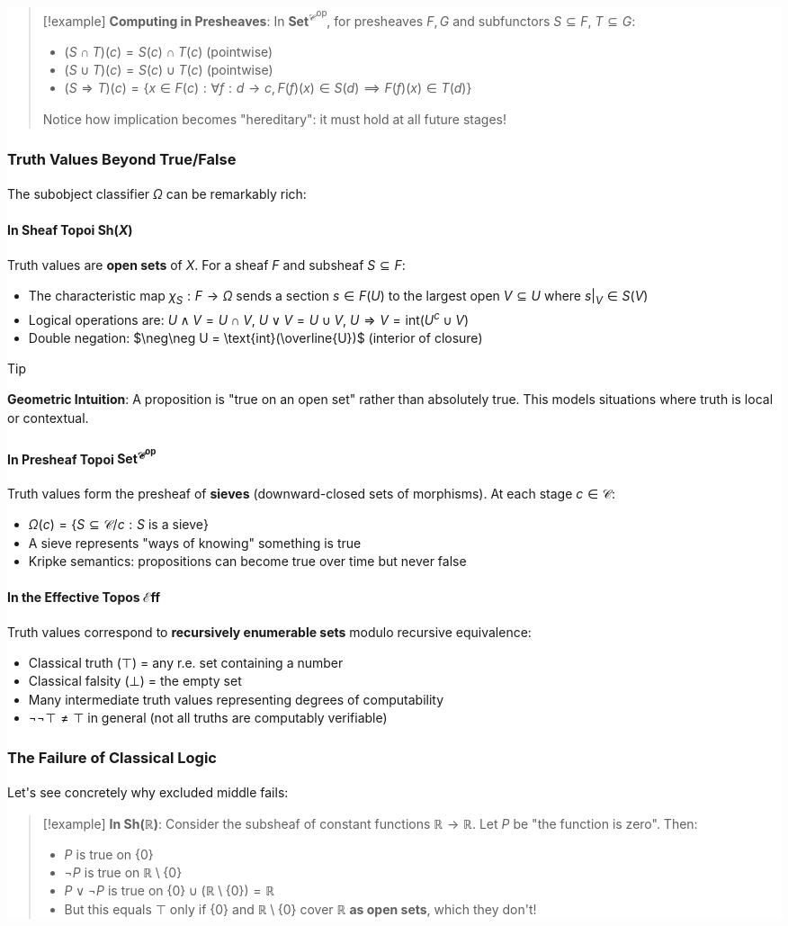 > [!example]
> **Computing in Presheaves**: In $\mathbf{Set}^{\mathcal{C}^{\text{op}}}$, for presheaves $F, G$ and subfunctors $S \subseteq F$, $T \subseteq G$:
> - $(S \cap T)(c) = S(c) \cap T(c)$ (pointwise)
> - $(S \cup T)(c) = S(c) \cup T(c)$ (pointwise)
> - $(S \Rightarrow T)(c) = \{x \in F(c) : \forall f: d \to c, F(f)(x) \in S(d) \implies F(f)(x) \in T(d)\}$
>
> Notice how implication becomes "hereditary": it must hold at all future stages!

### Truth Values Beyond True/False

The subobject classifier $\Omega$ can be remarkably rich:

#### In Sheaf Topoi $\text{Sh}(X)$
Truth values are **open sets** of $X$. For a sheaf $F$ and subsheaf $S \subseteq F$:
- The characteristic map $\chi_S: F \to \Omega$ sends a section $s \in F(U)$ to the largest open $V \subseteq U$ where $s|_V \in S(V)$
- Logical operations are: $U \wedge V = U \cap V$, $U \vee V = U \cup V$, $U \Rightarrow V = \text{int}(U^c \cup V)$
- Double negation: $\neg\neg U = \text{int}(\overline{U})$ (interior of closure)

> [!tip]
> **Geometric Intuition**: A proposition is "true on an open set" rather than absolutely true. This models situations where truth is local or contextual.

#### In Presheaf Topoi $\mathbf{Set}^{\mathcal{C}^{\text{op}}}$
Truth values form the presheaf of **sieves** (downward-closed sets of morphisms). At each stage $c \in \mathcal{C}$:
- $\Omega(c) = \{S \subseteq \mathcal{C}/c : S \text{ is a sieve}\}$
- A sieve represents "ways of knowing" something is true
- Kripke semantics: propositions can become true over time but never false

#### In the Effective Topos $\mathcal{E}\text{ff}$
Truth values correspond to **recursively enumerable sets** modulo recursive equivalence:
- Classical truth ($\top$) = any r.e. set containing a number
- Classical falsity ($\bot$) = the empty set
- Many intermediate truth values representing degrees of computability
- $\neg\neg\top \neq \top$ in general (not all truths are computably verifiable)

### The Failure of Classical Logic

Let's see concretely why excluded middle fails:

> [!example]
> **In $\text{Sh}(\mathbb{R})$**: Consider the subsheaf of constant functions $\mathbb{R} \to \mathbb{R}$. Let $P$ be "the function is zero". Then:
> - $P$ is true on $\{0\}$
> - $\neg P$ is true on $\mathbb{R} \setminus \{0\}$  
> - $P \vee \neg P$ is true on $\{0\} \cup (\mathbb{R} \setminus \{0\}) = \mathbb{R}$
> - But this equals $\top$ only if $\{0\}$ and $\mathbb{R} \setminus \{0\}$ cover $\mathbb{R}$ **as open sets**, which they don't!

